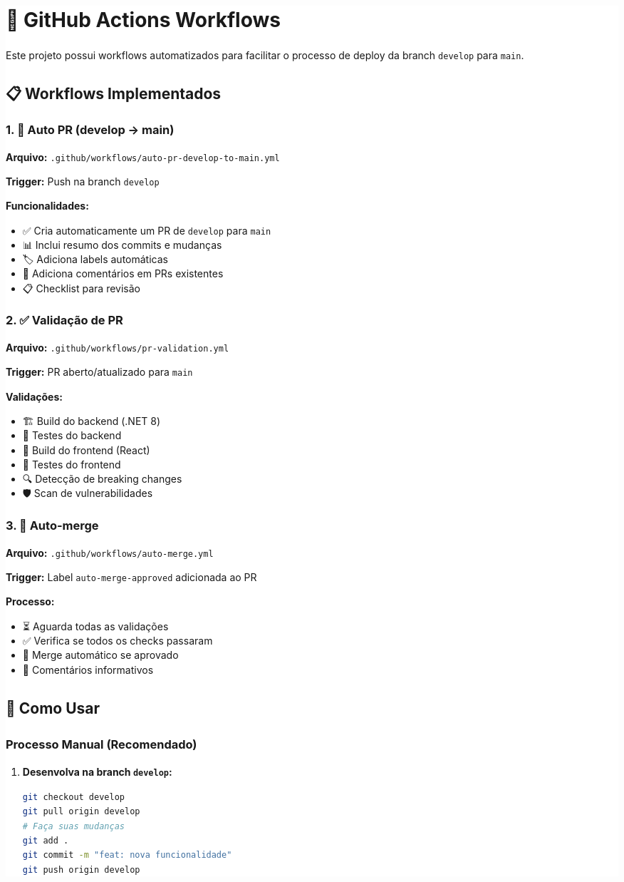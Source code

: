 # 🤖 GitHub Actions Workflows

Este projeto possui workflows automatizados para facilitar o processo de deploy da branch `develop` para `main`.

## 📋 Workflows Implementados

### 1. 🚀 Auto PR (develop → main)
**Arquivo:** `.github/workflows/auto-pr-develop-to-main.yml`

**Trigger:** Push na branch `develop`

**Funcionalidades:**
- ✅ Cria automaticamente um PR de `develop` para `main`
- 📊 Inclui resumo dos commits e mudanças
- 🏷️ Adiciona labels automáticas
- 💬 Adiciona comentários em PRs existentes
- 📋 Checklist para revisão

### 2. ✅ Validação de PR
**Arquivo:** `.github/workflows/pr-validation.yml`

**Trigger:** PR aberto/atualizado para `main`

**Validações:**
- 🏗️ Build do backend (.NET 8)
- 🧪 Testes do backend
- 🎨 Build do frontend (React)
- 🧪 Testes do frontend
- 🔍 Detecção de breaking changes
- 🛡️ Scan de vulnerabilidades

### 3. 🔄 Auto-merge
**Arquivo:** `.github/workflows/auto-merge.yml`

**Trigger:** Label `auto-merge-approved` adicionada ao PR

**Processo:**
- ⏳ Aguarda todas as validações
- ✅ Verifica se todos os checks passaram
- 🚀 Merge automático se aprovado
- 💬 Comentários informativos

## 🎯 Como Usar

### Processo Manual (Recomendado)

1. **Desenvolva na branch `develop`:**
   ```bash
   git checkout develop
   git pull origin develop
   # Faça suas mudanças
   git add .
   git commit -m "feat: nova funcionalidade"
   git push origin develop
   ```
